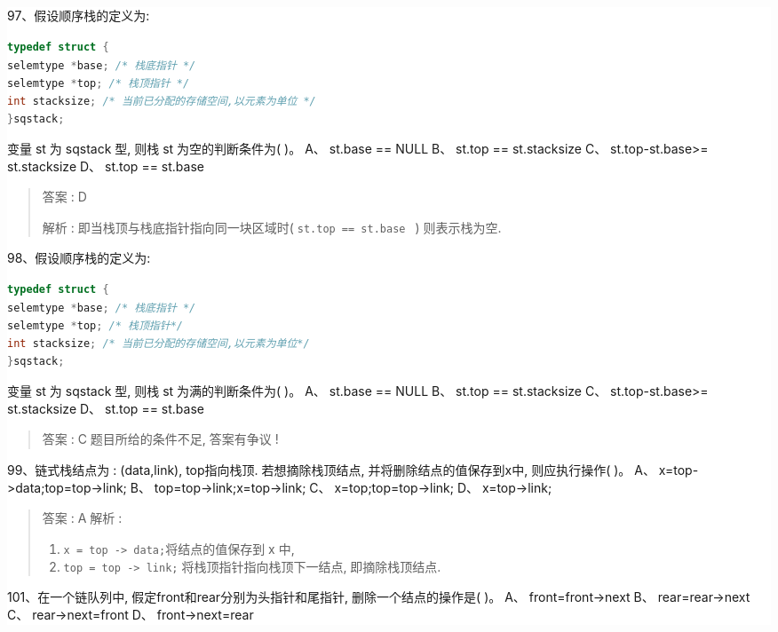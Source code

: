 

97、假设顺序栈的定义为: 

```c
typedef struct { 
selemtype *base; /* 栈底指针 */ 
selemtype *top; /* 栈顶指针 */ 
int stacksize; /* 当前已分配的存储空间,以元素为单位 */ 
}sqstack; 
```

变量 st 为 sqstack 型, 则栈 st 为空的判断条件为( )。 
A、 st.base == NULL 
B、 st.top == st.stacksize 
C、 st.top-st.base>= st.stacksize 
D、 st.top == st.base 

> 答案 : D
>
> 解析 : 即当栈顶与栈底指针指向同一块区域时( `st.top == st.base ` ) 则表示栈为空.



98、假设顺序栈的定义为: 

```c
typedef struct { 
selemtype *base; /* 栈底指针 */ 
selemtype *top; /* 栈顶指针*/ 
int stacksize; /* 当前已分配的存储空间,以元素为单位*/ 
}sqstack; 
```

变量 st 为 sqstack 型, 则栈 st 为满的判断条件为( )。 
A、 st.base == NULL 
B、 st.top == st.stacksize 
C、 st.top-st.base>= st.stacksize 
D、 st.top == st.base 

> 答案 : C 题目所给的条件不足, 答案有争议 !



99、链式栈结点为 : (data,link), top指向栈顶. 若想摘除栈顶结点, 并将删除结点的值保存到x中, 则应执行操作( )。 
A、 x=top->data;top=top->link; 
B、 top=top->link;x=top->link; 
C、 x=top;top=top->link; 
D、 x=top->link; 

> 答案 : A
> 解析 : 
>
> 1. `x = top -> data;`将结点的值保存到 x 中, 
> 2. `top = top -> link;` 将栈顶指针指向栈顶下一结点, 即摘除栈顶结点. 



101、在一个链队列中, 假定front和rear分别为头指针和尾指针, 删除一个结点的操作是( )。 
A、 front=front->next 
B、 rear=rear->next 
C、 rear->next=front 
D、 front->next=rear 
